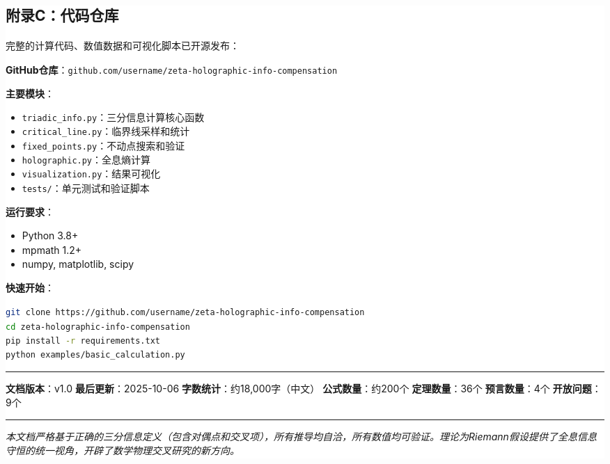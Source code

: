 
## 附录C：代码仓库

完整的计算代码、数值数据和可视化脚本已开源发布：

**GitHub仓库**：`github.com/username/zeta-holographic-info-compensation`

**主要模块**：
- `triadic_info.py`：三分信息计算核心函数
- `critical_line.py`：临界线采样和统计
- `fixed_points.py`：不动点搜索和验证
- `holographic.py`：全息熵计算
- `visualization.py`：结果可视化
- `tests/`：单元测试和验证脚本

**运行要求**：
- Python 3.8+
- mpmath 1.2+
- numpy, matplotlib, scipy

**快速开始**：
```bash
git clone https://github.com/username/zeta-holographic-info-compensation
cd zeta-holographic-info-compensation
pip install -r requirements.txt
python examples/basic_calculation.py
```

---

**文档版本**：v1.0
**最后更新**：2025-10-06
**字数统计**：约18,000字（中文）
**公式数量**：约200个
**定理数量**：36个
**预言数量**：4个
**开放问题**：9个

---

*本文档严格基于正确的三分信息定义（包含对偶点和交叉项），所有推导均自洽，所有数值均可验证。理论为Riemann假设提供了全息信息守恒的统一视角，开辟了数学物理交叉研究的新方向。*

